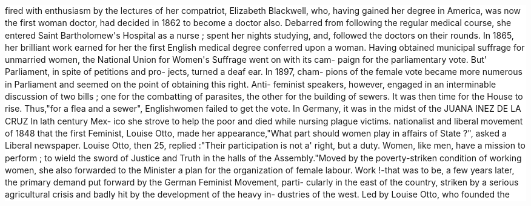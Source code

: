 fired with enthusiasm by the lectures of
her compatriot, Elizabeth Blackwell, who,
having gained her degree in America, was
now the first woman doctor, had decided
in 1862 to become a doctor also. Debarred
from following the regular medical course,
she entered Saint Bartholomew's Hospital
as a nurse ; spent her nights studying, and,
followed the doctors on their rounds. In
1865, her brilIiant work earned for her the
first English medical degree conferred
upon a woman.
Having obtained municipal suffrage for
unmarried women, the National Union for
Women's Suffrage went on with its cam-
paign for the parliamentary vote. But'
Parliament, in spite of petitions and pro-
jects, turned a deaf ear. In 1897, cham-
pions of the female vote became more
numerous in Parliament and seemed on
the point of obtaining this right. Anti-
feminist speakers, however, engaged in an
interminable discussion of two bills ; one
for the combatting of parasites, the other
for the building of sewers. It was then
time for the House to rise. Thus,"for a
flea and a sewer", Englishwomen failed to
get the vote.
In Germany, it was in the midst of the
JUANA INEZ
DE LA CRUZ
In lath century Mex-
ico she strove to
help the poor and
died while nursing
plague victims.
nationalist and liberal movement of 1848
that the first Feminist, Louise Otto, made
her appearance,"What part should
women play in affairs of State ?", asked a
Liberal newspaper. Louise Otto, then 25,
replied :"Their participation is not a'
right, but a duty. Women, like men, have
a mission to perform ; to wield the sword
of Justice and Truth in the halls of the
Assembly."Moved by the poverty-striken
condition of working women, she also
forwarded to the Minister a plan for the
organization of female labour.
Work !-that was to be, a few years
later, the primary demand put forward by
the German Feminist Movement, parti-
cularly in the east of the country, striken
by a serious agricultural crisis and badly
hit by the development of the heavy in-
dustries of the west.
Led by Louise Otto, who founded the
